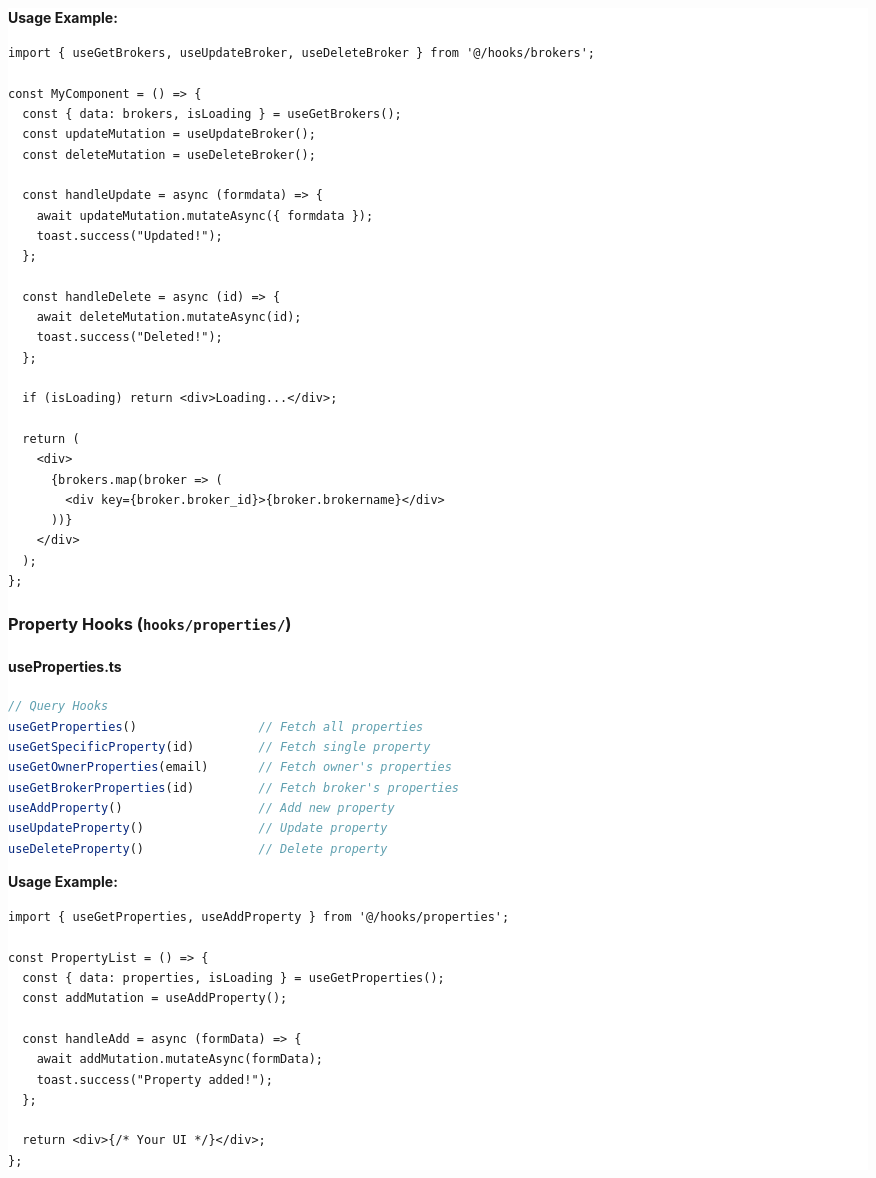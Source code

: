 **Usage Example:**
```tsx
import { useGetBrokers, useUpdateBroker, useDeleteBroker } from '@/hooks/brokers';

const MyComponent = () => {
  const { data: brokers, isLoading } = useGetBrokers();
  const updateMutation = useUpdateBroker();
  const deleteMutation = useDeleteBroker();

  const handleUpdate = async (formdata) => {
    await updateMutation.mutateAsync({ formdata });
    toast.success("Updated!");
  };

  const handleDelete = async (id) => {
    await deleteMutation.mutateAsync(id);
    toast.success("Deleted!");
  };

  if (isLoading) return <div>Loading...</div>;

  return (
    <div>
      {brokers.map(broker => (
        <div key={broker.broker_id}>{broker.brokername}</div>
      ))}
    </div>
  );
};
```

### Property Hooks (`hooks/properties/`)

#### useProperties.ts
```typescript
// Query Hooks
useGetProperties()                 // Fetch all properties
useGetSpecificProperty(id)         // Fetch single property
useGetOwnerProperties(email)       // Fetch owner's properties
useGetBrokerProperties(id)         // Fetch broker's properties
useAddProperty()                   // Add new property
useUpdateProperty()                // Update property
useDeleteProperty()                // Delete property
```

**Usage Example:**
```tsx
import { useGetProperties, useAddProperty } from '@/hooks/properties';

const PropertyList = () => {
  const { data: properties, isLoading } = useGetProperties();
  const addMutation = useAddProperty();

  const handleAdd = async (formData) => {
    await addMutation.mutateAsync(formData);
    toast.success("Property added!");
  };

  return <div>{/* Your UI */}</div>;
};
```
